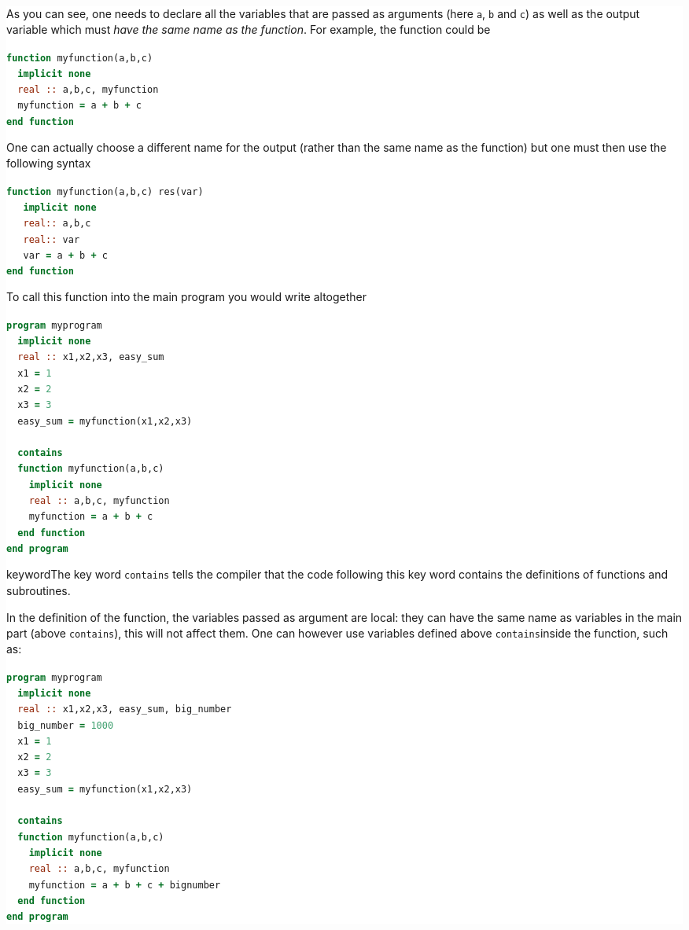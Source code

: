 As you can see, one needs to declare all the variables that are passed as arguments (here `a`, `b` and `c`) as well as the output variable which must _have the same name as the function_. For example, the function could be

```fortran
function myfunction(a,b,c)
  implicit none
  real :: a,b,c, myfunction
  myfunction = a + b + c
end function
```

One can actually choose a different name for the output (rather than the same name as the function) but one must then use the following syntax

```fortran
function myfunction(a,b,c) res(var)
   implicit none
   real:: a,b,c
   real:: var
   var = a + b + c
end function
```

To call this function into the main program you would write altogether

```fortran
program myprogram
  implicit none
  real :: x1,x2,x3, easy_sum
  x1 = 1
  x2 = 2
  x3 = 3
  easy_sum = myfunction(x1,x2,x3)

  contains
  function myfunction(a,b,c)
    implicit none
    real :: a,b,c, myfunction
    myfunction = a + b + c
  end function
end program
```

keywordThe key word `contains` tells the compiler that the code following this key word contains the definitions of functions and subroutines.

In the definition of the function, the variables passed as argument are local: they can have the same name as variables in the main part (above `contains`), this will not affect them. One can however use variables defined above `contains`inside the function, such as:

```fortran
program myprogram
  implicit none
  real :: x1,x2,x3, easy_sum, big_number
  big_number = 1000
  x1 = 1
  x2 = 2
  x3 = 3
  easy_sum = myfunction(x1,x2,x3)

  contains
  function myfunction(a,b,c)
    implicit none
    real :: a,b,c, myfunction
    myfunction = a + b + c + bignumber
  end function
end program
```